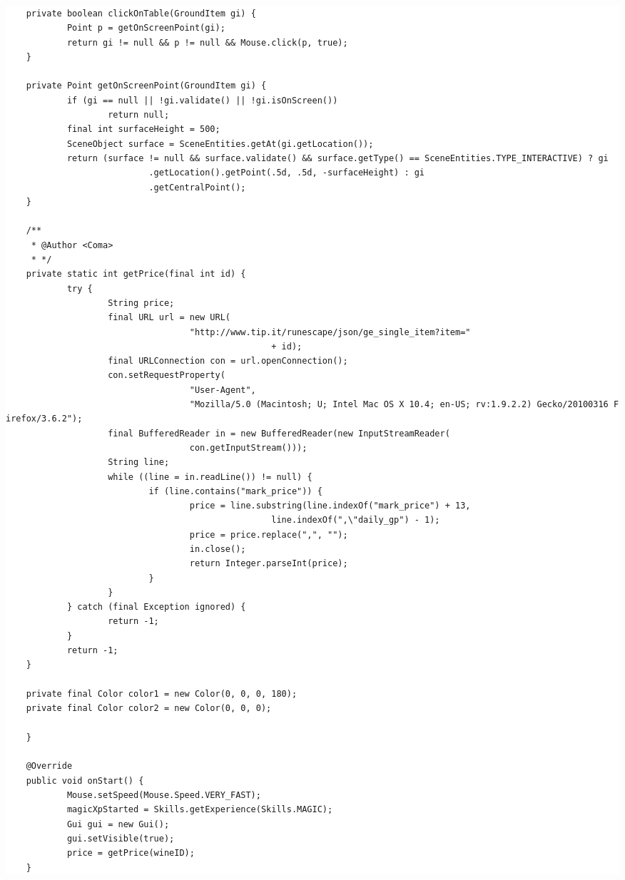         private boolean clickOnTable(GroundItem gi) {
                Point p = getOnScreenPoint(gi);
                return gi != null && p != null && Mouse.click(p, true);
        }
 
        private Point getOnScreenPoint(GroundItem gi) {
                if (gi == null || !gi.validate() || !gi.isOnScreen())
                        return null;
                final int surfaceHeight = 500;
                SceneObject surface = SceneEntities.getAt(gi.getLocation());
                return (surface != null && surface.validate() && surface.getType() == SceneEntities.TYPE_INTERACTIVE) ? gi
                                .getLocation().getPoint(.5d, .5d, -surfaceHeight) : gi
                                .getCentralPoint();
        }
 
        /**
         * @Author <Coma>
         * */
        private static int getPrice(final int id) {
                try {
                        String price;
                        final URL url = new URL(
                                        "http://www.tip.it/runescape/json/ge_single_item?item="
                                                        + id);
                        final URLConnection con = url.openConnection();
                        con.setRequestProperty(
                                        "User-Agent",
                                        "Mozilla/5.0 (Macintosh; U; Intel Mac OS X 10.4; en-US; rv:1.9.2.2) Gecko/20100316 Firefox/3.6.2");
                        final BufferedReader in = new BufferedReader(new InputStreamReader(
                                        con.getInputStream()));
                        String line;
                        while ((line = in.readLine()) != null) {
                                if (line.contains("mark_price")) {
                                        price = line.substring(line.indexOf("mark_price") + 13,
                                                        line.indexOf(",\"daily_gp") - 1);
                                        price = price.replace(",", "");
                                        in.close();
                                        return Integer.parseInt(price);
                                }
                        }
                } catch (final Exception ignored) {
                        return -1;
                }
                return -1;
        }
 
        private final Color color1 = new Color(0, 0, 0, 180);
        private final Color color2 = new Color(0, 0, 0);
 
        }
 
        @Override
        public void onStart() {
                Mouse.setSpeed(Mouse.Speed.VERY_FAST);
                magicXpStarted = Skills.getExperience(Skills.MAGIC);
                Gui gui = new Gui();
                gui.setVisible(true);
                price = getPrice(wineID);
        }
 